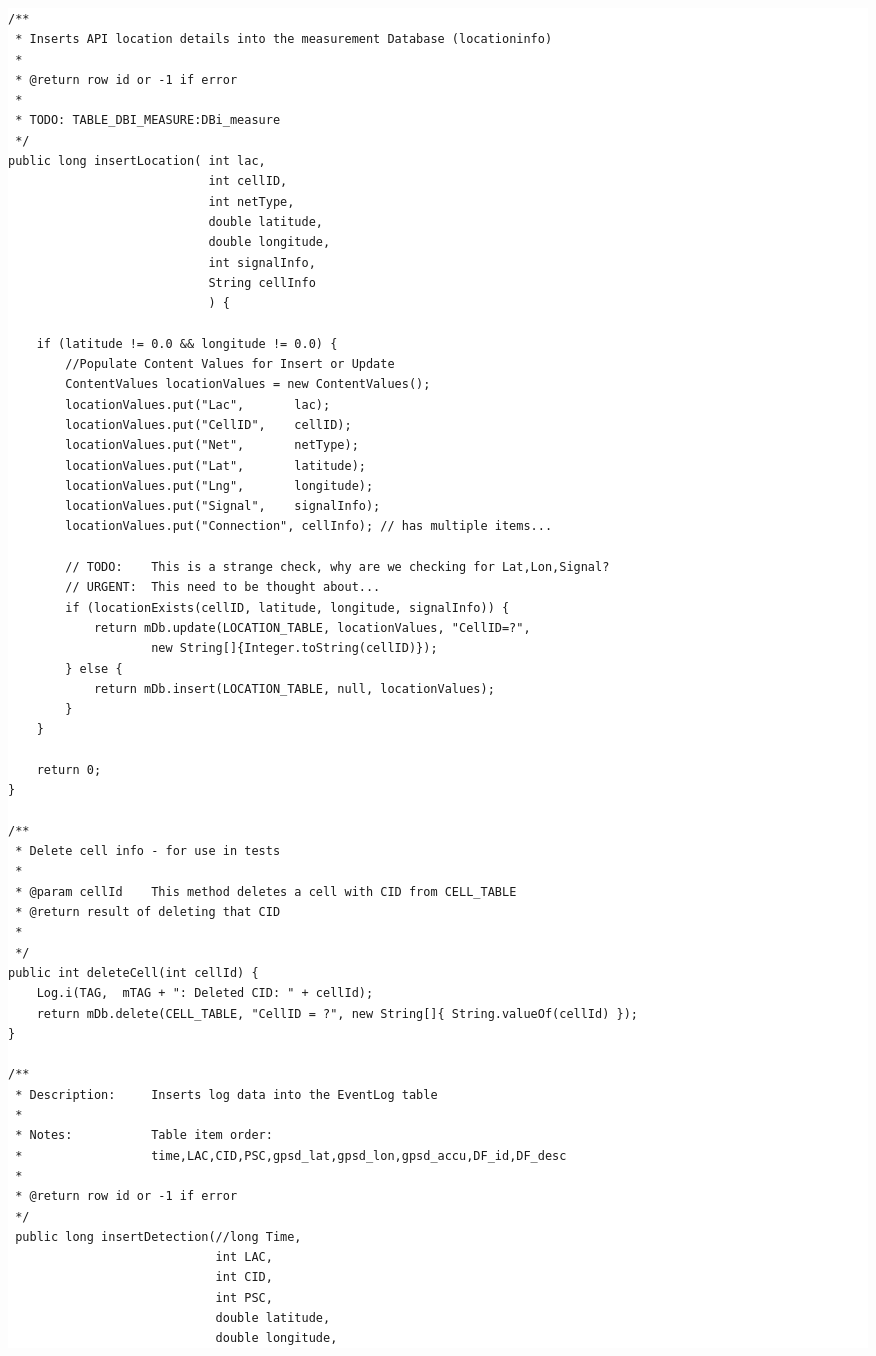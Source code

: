     /**
     * Inserts API location details into the measurement Database (locationinfo)
     *
     * @return row id or -1 if error
     *
     * TODO: TABLE_DBI_MEASURE:DBi_measure
     */
    public long insertLocation( int lac,
                                int cellID,
                                int netType,
                                double latitude,
                                double longitude,
                                int signalInfo,
                                String cellInfo
                                ) {

        if (latitude != 0.0 && longitude != 0.0) {
            //Populate Content Values for Insert or Update
            ContentValues locationValues = new ContentValues();
            locationValues.put("Lac",       lac);
            locationValues.put("CellID",    cellID);
            locationValues.put("Net",       netType);
            locationValues.put("Lat",       latitude);
            locationValues.put("Lng",       longitude);
            locationValues.put("Signal",    signalInfo);
            locationValues.put("Connection", cellInfo); // has multiple items...

            // TODO:    This is a strange check, why are we checking for Lat,Lon,Signal?
            // URGENT:  This need to be thought about...
            if (locationExists(cellID, latitude, longitude, signalInfo)) {
                return mDb.update(LOCATION_TABLE, locationValues, "CellID=?",
                        new String[]{Integer.toString(cellID)});
            } else {
                return mDb.insert(LOCATION_TABLE, null, locationValues);
            }
        }

        return 0;
    }

    /**
     * Delete cell info - for use in tests
     *
     * @param cellId    This method deletes a cell with CID from CELL_TABLE
     * @return result of deleting that CID
     *
     */
    public int deleteCell(int cellId) {
        Log.i(TAG,  mTAG + ": Deleted CID: " + cellId);
        return mDb.delete(CELL_TABLE, "CellID = ?", new String[]{ String.valueOf(cellId) });
    }

    /**
     * Description:     Inserts log data into the EventLog table
     *
     * Notes:           Table item order:
     *                  time,LAC,CID,PSC,gpsd_lat,gpsd_lon,gpsd_accu,DF_id,DF_desc
     *
     * @return row id or -1 if error
     */
     public long insertDetection(//long Time,
                                 int LAC,
                                 int CID,
                                 int PSC,
                                 double latitude,
                                 double longitude,